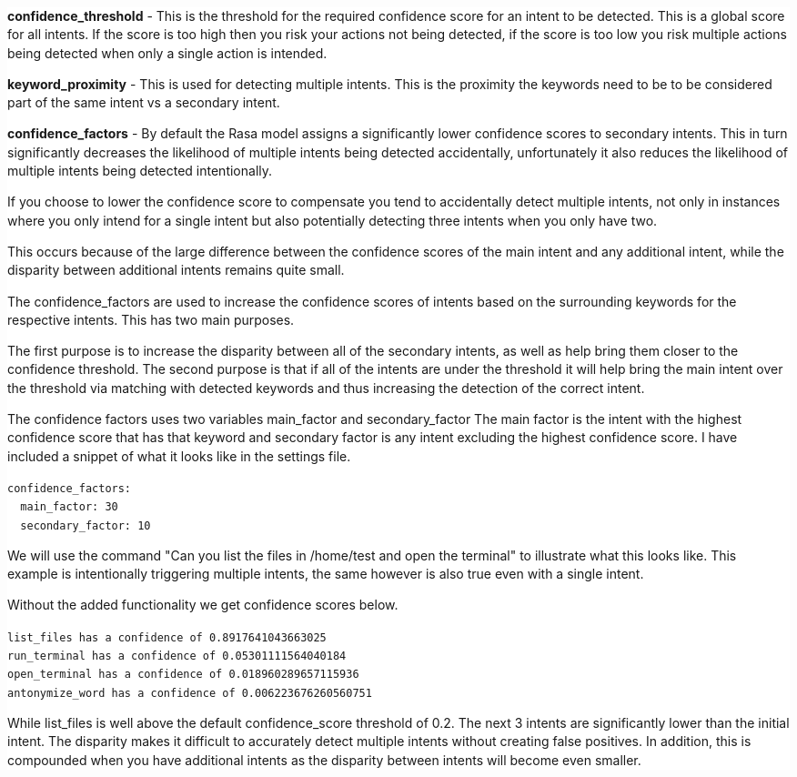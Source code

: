 
**confidence_threshold** - This is the threshold for the required confidence score for an intent to be detected. This is a global score for all intents. If the score is too high then you risk your actions not being detected, if the score is too low you risk multiple actions being detected when only a single action is intended.

**keyword_proximity** - This is used for detecting multiple intents. This is the proximity the keywords need to be to be considered part of the same intent vs a secondary intent. 

**confidence_factors** - By default the Rasa model assigns a significantly lower confidence scores to secondary intents. This in turn significantly decreases the likelihood of multiple intents being detected accidentally, unfortunately it also reduces the likelihood of multiple intents being detected intentionally.

If you choose to lower the confidence score to compensate you tend to accidentally detect multiple intents, not only in instances where you only intend for a single intent but also potentially detecting three intents when you only have two.

This occurs because of the large difference between the confidence scores of the main intent and any additional intent, while the disparity between additional intents remains quite small. 

The confidence_factors are used to increase the confidence scores of intents based on the surrounding keywords for the respective intents. This has two main purposes. 

The first purpose is to increase the disparity between all of the secondary intents, as well as help bring them closer to the confidence threshold. The second purpose is that if all of the intents are under the threshold it will help bring the main intent over the threshold via matching with detected keywords and thus increasing the detection of the correct intent.

The confidence factors uses two variables main_factor and secondary_factor The main factor is the intent with the highest confidence score that has that keyword and secondary factor is any intent excluding the highest confidence score. I have included a snippet of what it looks like in the settings file.

```
confidence_factors:
  main_factor: 30
  secondary_factor: 10
```
We will use the command "Can you list the files in /home/test and open the terminal" to illustrate what this looks like. This example is intentionally triggering multiple intents, the same however is also true even with a single intent.


Without the added functionality we get confidence scores below. 

```
list_files has a confidence of 0.8917641043663025
run_terminal has a confidence of 0.05301111564040184
open_terminal has a confidence of 0.018960289657115936
antonymize_word has a confidence of 0.006223676260560751
```

While list_files is well above the default confidence_score threshold of 0.2. The next 3 intents are significantly lower than the initial intent. The disparity makes it difficult to accurately detect multiple intents without creating false positives. In addition, this is compounded when you have additional intents as the disparity between intents will become even smaller.

